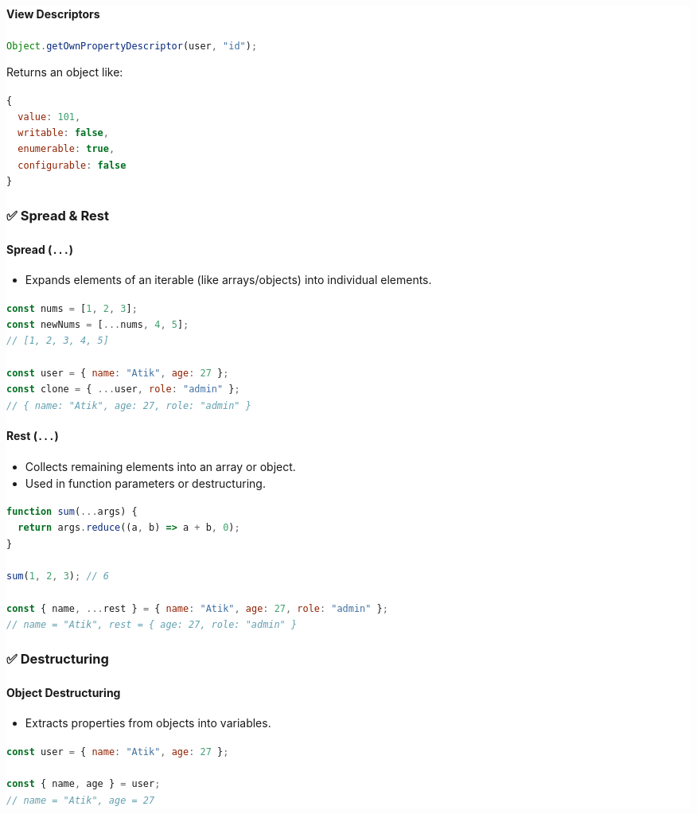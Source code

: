 #### View Descriptors

```js
Object.getOwnPropertyDescriptor(user, "id");
```

Returns an object like:

```js
{
  value: 101,
  writable: false,
  enumerable: true,
  configurable: false
}
```

### ✅ Spread & Rest

#### Spread (`...`)

- Expands elements of an iterable (like arrays/objects) into individual elements.

```js
const nums = [1, 2, 3];
const newNums = [...nums, 4, 5];
// [1, 2, 3, 4, 5]

const user = { name: "Atik", age: 27 };
const clone = { ...user, role: "admin" };
// { name: "Atik", age: 27, role: "admin" }
```

#### Rest (`...`)

- Collects remaining elements into an array or object.
- Used in function parameters or destructuring.

```js
function sum(...args) {
  return args.reduce((a, b) => a + b, 0);
}

sum(1, 2, 3); // 6

const { name, ...rest } = { name: "Atik", age: 27, role: "admin" };
// name = "Atik", rest = { age: 27, role: "admin" }
```

### ✅ Destructuring

#### Object Destructuring

- Extracts properties from objects into variables.

```js
const user = { name: "Atik", age: 27 };

const { name, age } = user;
// name = "Atik", age = 27
```
